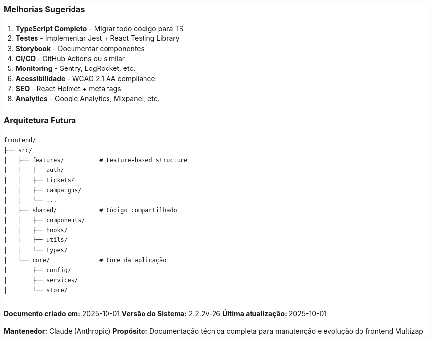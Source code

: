 ### Melhorias Sugeridas

1. **TypeScript Completo** - Migrar todo código para TS
2. **Testes** - Implementar Jest + React Testing Library
3. **Storybook** - Documentar componentes
4. **CI/CD** - GitHub Actions ou similar
5. **Monitoring** - Sentry, LogRocket, etc.
6. **Acessibilidade** - WCAG 2.1 AA compliance
7. **SEO** - React Helmet + meta tags
8. **Analytics** - Google Analytics, Mixpanel, etc.

### Arquitetura Futura

```
frontend/
├── src/
│   ├── features/          # Feature-based structure
│   │   ├── auth/
│   │   ├── tickets/
│   │   ├── campaigns/
│   │   └── ...
│   ├── shared/            # Código compartilhado
│   │   ├── components/
│   │   ├── hooks/
│   │   ├── utils/
│   │   └── types/
│   └── core/              # Core da aplicação
│       ├── config/
│       ├── services/
│       └── store/
```

---

**Documento criado em:** 2025-10-01
**Versão do Sistema:** 2.2.2v-26
**Última atualização:** 2025-10-01

**Mantenedor:** Claude (Anthropic)
**Propósito:** Documentação técnica completa para manutenção e evolução do frontend Multizap

